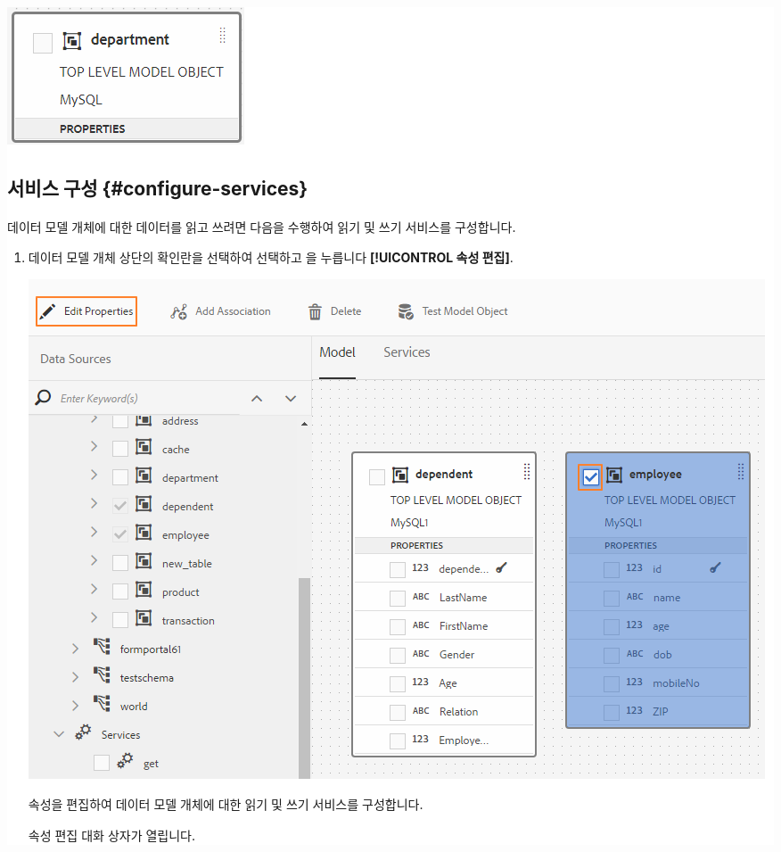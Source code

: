    ![바인딩된 모델-개체](assets/bound-model-object.png)

## 서비스 구성 {#configure-services}

데이터 모델 개체에 대한 데이터를 읽고 쓰려면 다음을 수행하여 읽기 및 쓰기 서비스를 구성합니다.

1. 데이터 모델 개체 상단의 확인란을 선택하여 선택하고 을 누릅니다 **[!UICONTROL 속성 편집]**.

   ![edit-properties](assets/edit-properties.png)

   속성을 편집하여 데이터 모델 개체에 대한 읽기 및 쓰기 서비스를 구성합니다.

   속성 편집 대화 상자가 열립니다.
